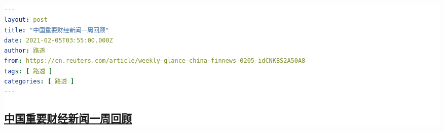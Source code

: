 ```yaml
---
layout: post
title: "中国重要财经新闻一周回顾"
date: 2021-02-05T03:55:00.000Z
author: 路透
from: https://cn.reuters.com/article/weekly-glance-china-finnews-0205-idCNKBS2A50A8
tags: [ 路透 ]
categories: [ 路透 ]
---
```


[中国重要财经新闻一周回顾](https://cn.reuters.com/article/weekly-glance-china-finnews-0205-idCNKBS2A50A8)
------

<div>